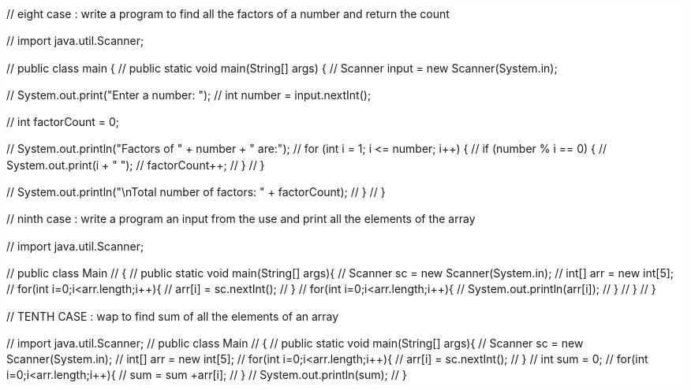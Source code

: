 
// eight case : write a program to find all the factors of a number and return the count

// import java.util.Scanner;

// public class main {
//     public static void main(String[] args) {
//         Scanner input = new Scanner(System.in);

//         System.out.print("Enter a number: ");
//         int number = input.nextInt();

//         int factorCount = 0;

//         System.out.println("Factors of " + number + " are:");
//         for (int i = 1; i <= number; i++) {
//             if (number % i == 0) {
//                 System.out.print(i + " ");
//                 factorCount++;
//             }
//         }

//         System.out.println("\nTotal number of factors: " + factorCount);
//     }
// }


// ninth case : write a program an input from the use and print all the elements of the array

// import java.util.Scanner;

// public class Main
// {
//     public static void main(String[] args){
//         Scanner sc = new Scanner(System.in);
//         int[] arr = new int[5];
//         for(int i=0;i<arr.length;i++){
//             arr[i] = sc.nextInt();
//         }
//         for(int i=0;i<arr.length;i++){
//             System.out.println(arr[i]);
//         }
//     }
// }

  


//  TENTH CASE : wap to find sum of all the elements of an array

// import java.util.Scanner;
// public class Main
// {
// public static void main(String[] args){
//     Scanner sc = new Scanner(System.in);
//     int[] arr = new int[5];
//     for(int i=0;i<arr.length;i++){
//         arr[i] = sc.nextInt();
//    }
//    int sum = 0;
//    for(int i=0;i<arr.length;i++){
//      sum = sum +arr[i];
//    }
//    System.out.println(sum);
//  }

